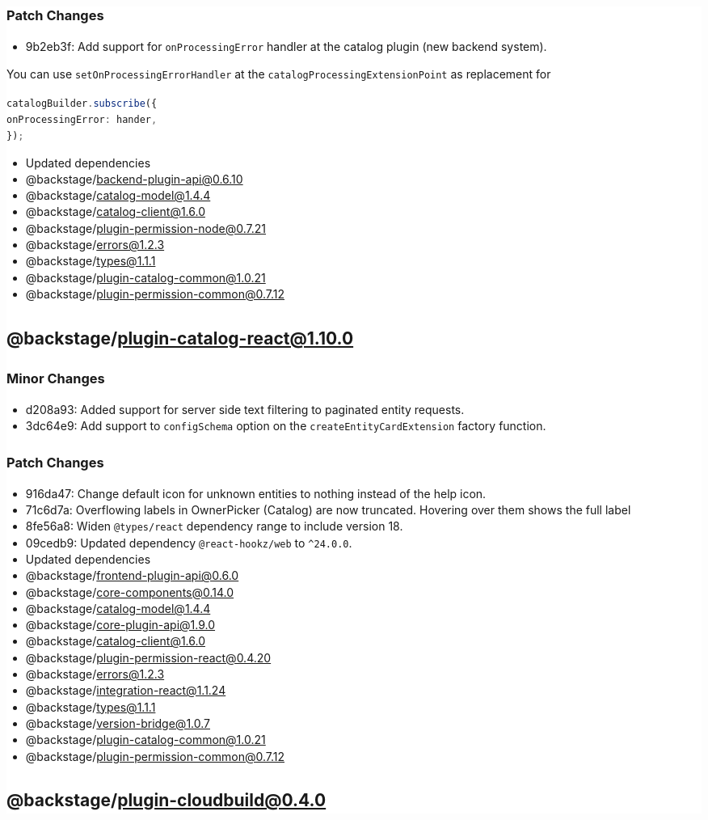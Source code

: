 ### Patch Changes

- 9b2eb3f: Add support for `onProcessingError` handler at the catalog plugin (new backend system).

 You can use `setOnProcessingErrorHandler` at the `catalogProcessingExtensionPoint`
 as replacement for

 ```ts
 catalogBuilder.subscribe({
 onProcessingError: hander,
 });
 ```

- Updated dependencies
 - @backstage/backend-plugin-api@0.6.10
 - @backstage/catalog-model@1.4.4
 - @backstage/catalog-client@1.6.0
 - @backstage/plugin-permission-node@0.7.21
 - @backstage/errors@1.2.3
 - @backstage/types@1.1.1
 - @backstage/plugin-catalog-common@1.0.21
 - @backstage/plugin-permission-common@0.7.12

## @backstage/plugin-catalog-react@1.10.0

### Minor Changes

- d208a93: Added support for server side text filtering to paginated entity requests.
- 3dc64e9: Add support to `configSchema` option on the `createEntityCardExtension` factory function.

### Patch Changes

- 916da47: Change default icon for unknown entities to nothing instead of the help icon.
- 71c6d7a: Overflowing labels in OwnerPicker (Catalog) are now truncated. Hovering over them shows the full label
- 8fe56a8: Widen `@types/react` dependency range to include version 18.
- 09cedb9: Updated dependency `@react-hookz/web` to `^24.0.0`.
- Updated dependencies
 - @backstage/frontend-plugin-api@0.6.0
 - @backstage/core-components@0.14.0
 - @backstage/catalog-model@1.4.4
 - @backstage/core-plugin-api@1.9.0
 - @backstage/catalog-client@1.6.0
 - @backstage/plugin-permission-react@0.4.20
 - @backstage/errors@1.2.3
 - @backstage/integration-react@1.1.24
 - @backstage/types@1.1.1
 - @backstage/version-bridge@1.0.7
 - @backstage/plugin-catalog-common@1.0.21
 - @backstage/plugin-permission-common@0.7.12

## @backstage/plugin-cloudbuild@0.4.0
